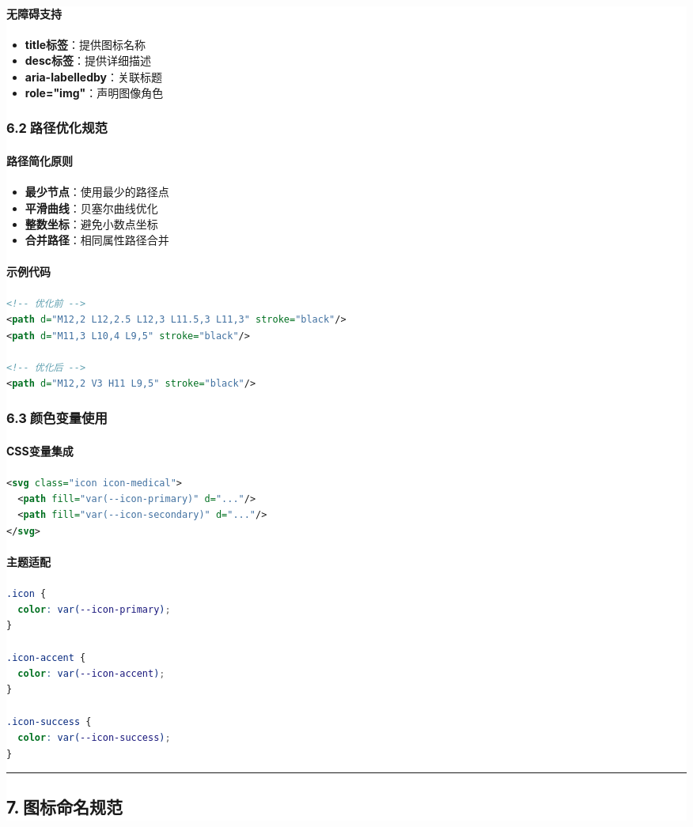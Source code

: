 #### 无障碍支持
- **title标签**：提供图标名称
- **desc标签**：提供详细描述
- **aria-labelledby**：关联标题
- **role="img"**：声明图像角色

### 6.2 路径优化规范

#### 路径简化原则
- **最少节点**：使用最少的路径点
- **平滑曲线**：贝塞尔曲线优化
- **整数坐标**：避免小数点坐标
- **合并路径**：相同属性路径合并

#### 示例代码
```svg
<!-- 优化前 -->
<path d="M12,2 L12,2.5 L12,3 L11.5,3 L11,3" stroke="black"/>
<path d="M11,3 L10,4 L9,5" stroke="black"/>

<!-- 优化后 -->
<path d="M12,2 V3 H11 L9,5" stroke="black"/>
```

### 6.3 颜色变量使用

#### CSS变量集成
```svg
<svg class="icon icon-medical">
  <path fill="var(--icon-primary)" d="..."/>
  <path fill="var(--icon-secondary)" d="..."/>
</svg>
```

#### 主题适配
```css
.icon {
  color: var(--icon-primary);
}

.icon-accent {
  color: var(--icon-accent);
}

.icon-success {
  color: var(--icon-success);
}
```

---

## 7. 图标命名规范
